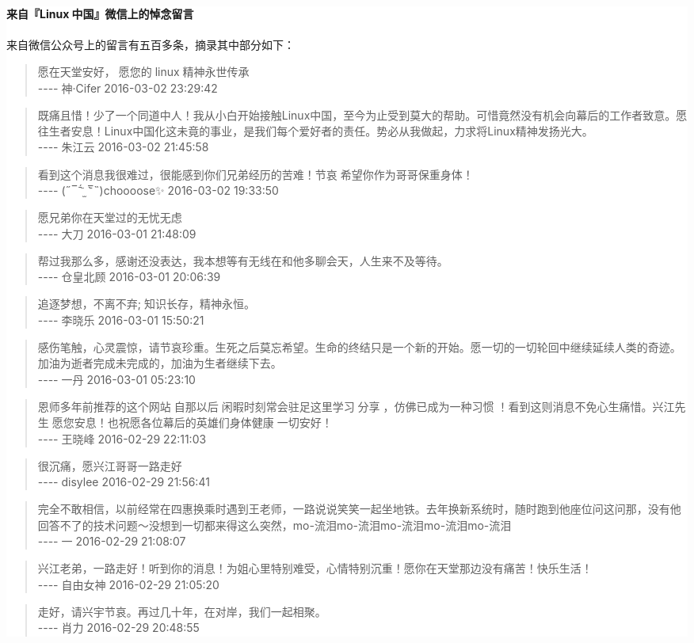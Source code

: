 
#### 来自『Linux 中国』微信上的悼念留言


来自微信公众号上的留言有五百多条，摘录其中部分如下：



> 愿在天堂安好， 愿您的 linux 精神永世传承   
> ---- 神·Cifer 2016-03-02 23:29:42



> 既痛且惜！少了一个同道中人！我从小白开始接触Linux中国，至今为止受到莫大的帮助。可惜竟然没有机会向幕后的工作者致意。愿往生者安息！Linux中国化这未竟的事业，是我们每个爱好者的责任。势必从我做起，力求将Linux精神发扬光大。   
> ---- 朱江云 2016-03-02 21:45:58



> 看到这个消息我很难过，很能感到你们兄弟经历的苦难！节哀 希望你作为哥哥保重身体！   
> ---- (˶‾᷄ ⁻̫ ‾᷅˵)choooose✨ 2016-03-02 19:33:50



> 愿兄弟你在天堂过的无忧无虑   
> ---- 大刀 2016-03-01 21:48:09



> 帮过我那么多，感谢还没表达，我本想等有无线在和他多聊会天，人生来不及等待。   
> ---- 仓皇北顾 2016-03-01 20:06:39



> 追逐梦想，不离不弃; 知识长存，精神永恒。   
> ---- 李晓乐 2016-03-01 15:50:21



> 感伤笔触，心灵震惊，请节哀珍重。生死之后莫忘希望。生命的终结只是一个新的开始。愿一切的一切轮回中继续延续人类的奇迹。加油为逝者完成未完成的，加油为生者继续下去。   
> ---- 一丹 2016-03-01 05:23:10



> 恩师多年前推荐的这个网站 自那以后 闲暇时刻常会驻足这里学习 分享 ，仿佛已成为一种习惯 ！看到这则消息不免心生痛惜。兴江先生 愿您安息！也祝愿各位幕后的英雄们身体健康 一切安好！   
> ---- 王晓峰 2016-02-29 22:11:03



> 很沉痛，愿兴江哥哥一路走好   
> ---- disylee 2016-02-29 21:56:41



> 完全不敢相信，以前经常在四惠换乘时遇到王老师，一路说说笑笑一起坐地铁。去年换新系统时，随时跑到他座位问这问那，没有他回答不了的技术问题～没想到一切都来得这么突然，mo-流泪mo-流泪mo-流泪mo-流泪mo-流泪   
> ---- 一 2016-02-29 21:08:07



> 兴江老弟，一路走好！听到你的消息！为姐心里特别难受，心情特别沉重！愿你在天堂那边没有痛苦！快乐生活！   
> ---- 自由女神 2016-02-29 21:05:20



> 走好，请兴宇节哀。再过几十年，在对岸，我们一起相聚。   
> ---- 肖力 2016-02-29 20:48:55


